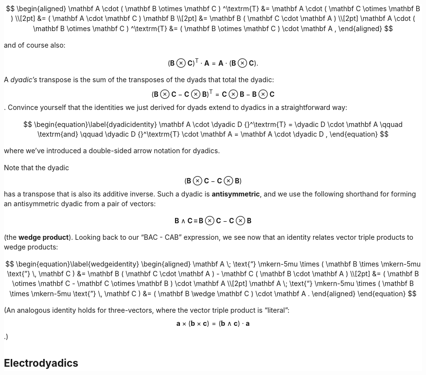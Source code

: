 $$
\begin{aligned}
\mathbf A \cdot ( \mathbf B \otimes \mathbf C ) ^\textrm{T} &= \mathbf A \cdot ( \mathbf C \otimes \mathbf B ) \\[2pt]
&= ( \mathbf A \cdot \mathbf C ) \mathbf B \\[2pt]
&= \mathbf B ( \mathbf C \cdot \mathbf A ) \\[2pt]
\mathbf A \cdot ( \mathbf B \otimes \mathbf C ) ^\textrm{T} &= ( \mathbf B \otimes \mathbf C ) \cdot \mathbf A ,
\end{aligned}
$$

and of course also:

$$ ( \mathbf B \otimes \mathbf C ) ^\textrm{T} \cdot \mathbf A = \mathbf A \cdot ( \mathbf B \otimes \mathbf C ) . $$

A *dyadic’s* transpose is the sum of the transposes of the dyads that total the dyadic: $$ ( \mathbf B \otimes \mathbf C - \mathbf C \otimes \mathbf B ) ^\textrm{T} = \mathbf C \otimes \mathbf B - \mathbf B \otimes \mathbf C $$. Convince yourself that the identities we just derived for dyads extend to dyadics in a straightforward way:

$$
\begin{equation}\label{dyadicidentity}
\mathbf A \cdot \dyadic D {}^\textrm{T} = \dyadic D \cdot \mathbf A \qquad \textrm{and} \qquad \dyadic D {}^\textrm{T} \cdot \mathbf A = \mathbf A \cdot \dyadic D ,
\end{equation}
$$

where we’ve introduced a double-sided arrow notation for dyadics.

Note that the dyadic $$ ( \mathbf B \otimes \mathbf C - \mathbf C \otimes \mathbf B ) $$ has a transpose that is also its additive inverse. Such a dyadic is **antisymmetric**, and we use the following shorthand for forming an antisymmetric dyadic from a pair of vectors:

$$ \mathbf B \wedge \mathbf C \, \equiv \, \mathbf B \otimes \mathbf C - \mathbf C \otimes \mathbf B $$

(the **wedge product**). Looking back to our “BAC - CAB” expression, we see now that an identity relates vector triple products to wedge products:

$$
\begin{equation}\label{wedgeidentity}
\begin{aligned}
\mathbf A \; \text{“} \mkern-5mu \times ( \mathbf B \times \mkern-5mu \text{”} \, \mathbf C ) &= \mathbf B ( \mathbf C \cdot \mathbf A ) - \mathbf C ( \mathbf B \cdot \mathbf A ) \\[2pt]
&= ( \mathbf B \otimes \mathbf C - \mathbf C \otimes \mathbf B ) \cdot \mathbf A \\[2pt]
\mathbf A \; \text{“} \mkern-5mu \times ( \mathbf B \times \mkern-5mu \text{”} \, \mathbf C ) &= ( \mathbf B \wedge \mathbf C ) \cdot \mathbf A .
\end{aligned}
\end{equation}
$$

(An analogous identity holds for three-vectors, where the vector triple product is “literal”: $$ \mathbf a \times ( \mathbf b \times \mathbf c ) = ( \mathbf b \wedge \mathbf c ) \cdot \mathbf a $$.)

## Electrodyadics
